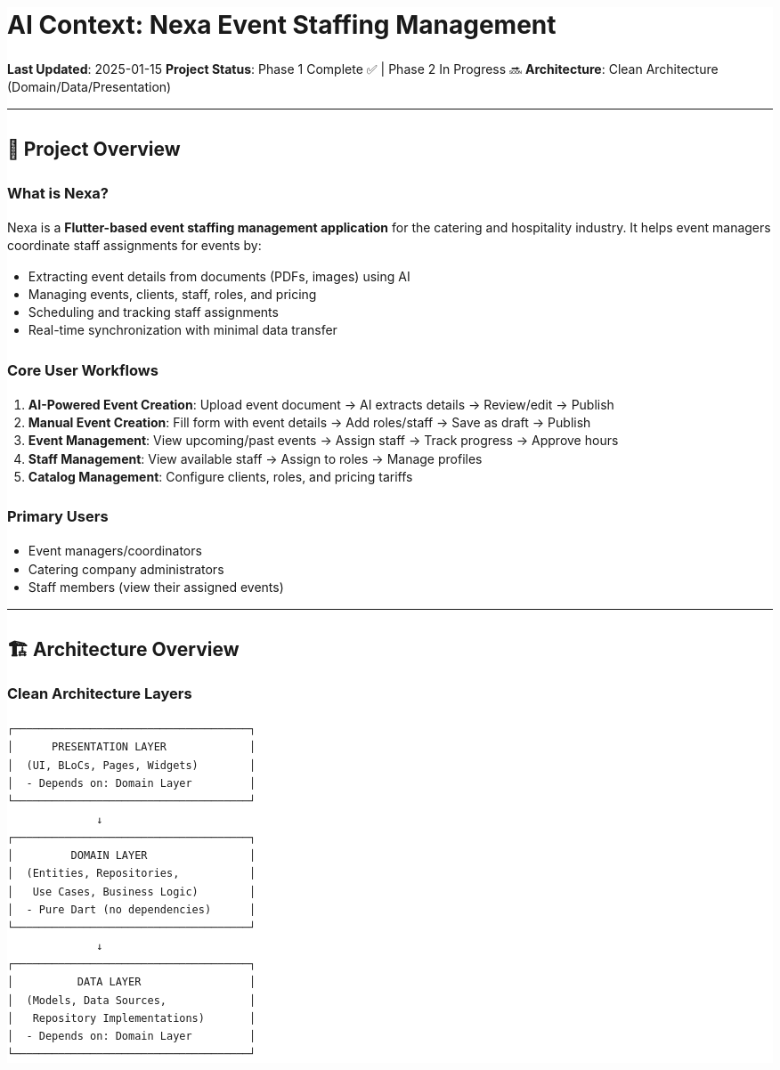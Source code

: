 # AI Context: Nexa Event Staffing Management

**Last Updated**: 2025-01-15
**Project Status**: Phase 1 Complete ✅ | Phase 2 In Progress 🔜
**Architecture**: Clean Architecture (Domain/Data/Presentation)

---

## 🎯 Project Overview

### What is Nexa?
Nexa is a **Flutter-based event staffing management application** for the catering and hospitality industry. It helps event managers coordinate staff assignments for events by:
- Extracting event details from documents (PDFs, images) using AI
- Managing events, clients, staff, roles, and pricing
- Scheduling and tracking staff assignments
- Real-time synchronization with minimal data transfer

### Core User Workflows
1. **AI-Powered Event Creation**: Upload event document → AI extracts details → Review/edit → Publish
2. **Manual Event Creation**: Fill form with event details → Add roles/staff → Save as draft → Publish
3. **Event Management**: View upcoming/past events → Assign staff → Track progress → Approve hours
4. **Staff Management**: View available staff → Assign to roles → Manage profiles
5. **Catalog Management**: Configure clients, roles, and pricing tariffs

### Primary Users
- Event managers/coordinators
- Catering company administrators
- Staff members (view their assigned events)

---

## 🏗️ Architecture Overview

### Clean Architecture Layers

```
┌─────────────────────────────────────┐
│      PRESENTATION LAYER             │
│  (UI, BLoCs, Pages, Widgets)        │
│  - Depends on: Domain Layer         │
└─────────────────────────────────────┘
              ↓
┌─────────────────────────────────────┐
│         DOMAIN LAYER                │
│  (Entities, Repositories,           │
│   Use Cases, Business Logic)        │
│  - Pure Dart (no dependencies)      │
└─────────────────────────────────────┘
              ↓
┌─────────────────────────────────────┐
│          DATA LAYER                 │
│  (Models, Data Sources,             │
│   Repository Implementations)       │
│  - Depends on: Domain Layer         │
└─────────────────────────────────────┘
```
